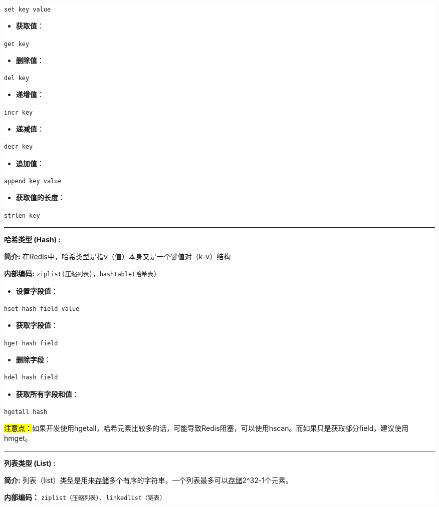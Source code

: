 `set key value`

- **获取值**：

`get key`

- **删除值**：

`del key`

- **递增值**：

`incr key`

- **递减值**：

`decr key`

- **追加值**：

`append key value`

- **获取值的长度**：

`strlen key`

****

**哈希类型 (Hash) :**

**简介:** 在Redis中，哈希类型是指v（值）本身又是一个键值对（k-v）结构

**内部编码:**  `ziplist(压缩列表)`，`hashtable(哈希表)`

- **设置字段值**：

`hset hash field value`

- **获取字段值**：

`hget hash field`

- **删除字段**：

`hdel hash field`

- **获取所有字段和值**：

`hgetall hash`

<mark>注意点：</mark>如果开发使用hgetall，哈希元素比较多的话，可能导致Redis阻塞，可以使用hscan。而如果只是获取部分field，建议使用hmget。

****

**列表类型 (List) :**

**简介:** 列表（list）类型是用来[存储](https://link.zhihu.com/?target=https%3A//activity.huaweicloud.com/free_test/index.html%3Futm_source%3Dhwc-csdn%26utm_medium%3Dshare-op%26utm_campaign%3D%26utm_content%3D%26utm_term%3D%26utm_adplace%3DAdPlace070851)多个有序的字符串，一个列表最多可以[存储](https://link.zhihu.com/?target=https%3A//activity.huaweicloud.com/free_test/index.html%3Futm_source%3Dhwc-csdn%26utm_medium%3Dshare-op%26utm_campaign%3D%26utm_content%3D%26utm_term%3D%26utm_adplace%3DAdPlace070851)2^32-1个元素。

**内部编码：** `ziplist（压缩列表）`、`linkedlist（链表）`
